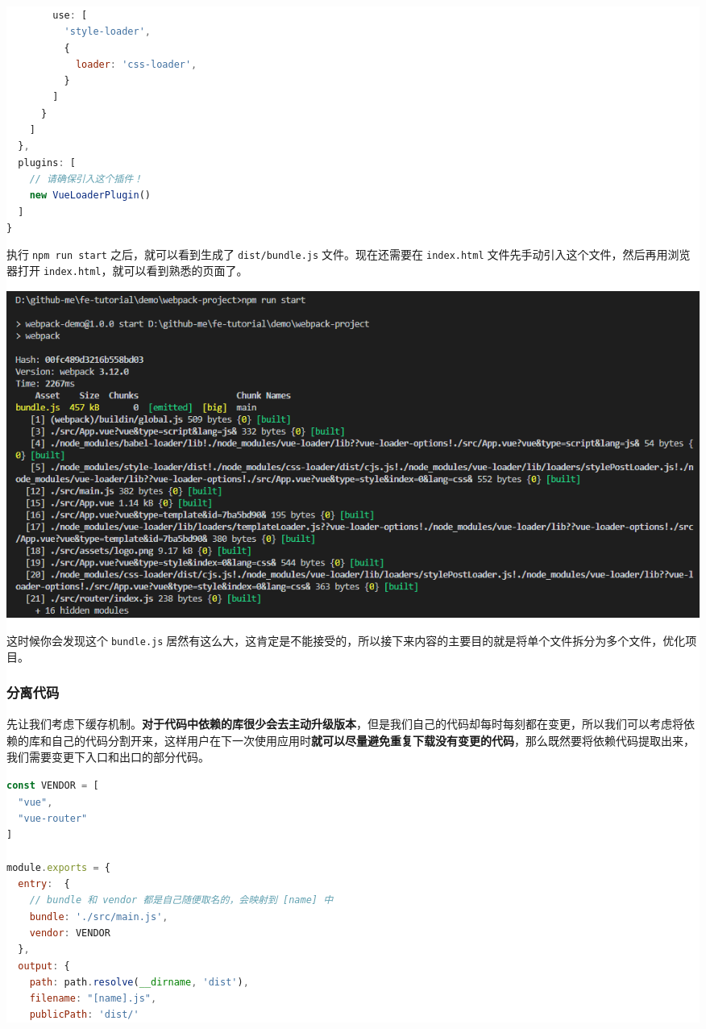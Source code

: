 ```js
        use: [
          'style-loader',
          {
            loader: 'css-loader',
          }
        ]
      }
    ]
  },
  plugins: [
    // 请确保引入这个插件！
    new VueLoaderPlugin()
  ]
}
```

执行 `npm run start` 之后，就可以看到生成了 `dist/bundle.js` 文件。现在还需要在 `index.html` 文件先手动引入这个文件，然后再用浏览器打开 `index.html`，就可以看到熟悉的页面了。

![config-7](../.vuepress/public/images/webpack-config-7.png)

这时候你会发现这个 `bundle.js` 居然有这么大，这肯定是不能接受的，所以接下来内容的主要目的就是将单个文件拆分为多个文件，优化项目。

### 分离代码

先让我们考虑下缓存机制。**对于代码中依赖的库很少会去主动升级版本**，但是我们自己的代码却每时每刻都在变更，所以我们可以考虑将依赖的库和自己的代码分割开来，这样用户在下一次使用应用时**就可以尽量避免重复下载没有变更的代码**，那么既然要将依赖代码提取出来，我们需要变更下入口和出口的部分代码。

```js
const VENDOR = [
  "vue",
  "vue-router"
]

module.exports = {
  entry:  {
    // bundle 和 vendor 都是自己随便取名的，会映射到 [name] 中
    bundle: './src/main.js',
    vendor: VENDOR
  },
  output: {
    path: path.resolve(__dirname, 'dist'), 
    filename: "[name].js", 
    publicPath: 'dist/'
```